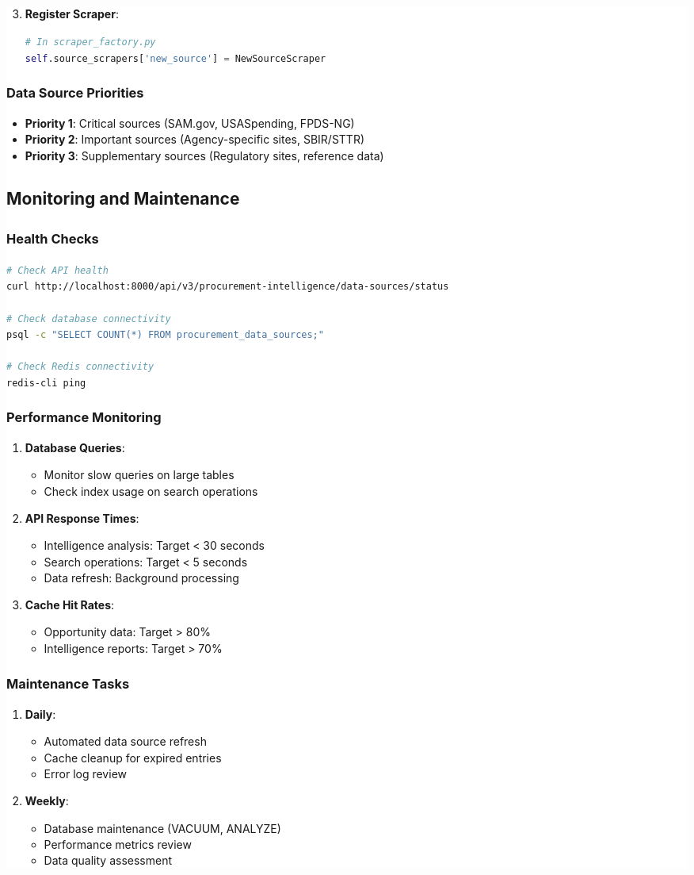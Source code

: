 3. **Register Scraper**:
   ```python
   # In scraper_factory.py
   self.source_scrapers['new_source'] = NewSourceScraper
   ```

### Data Source Priorities

- **Priority 1**: Critical sources (SAM.gov, USASpending, FPDS-NG)
- **Priority 2**: Important sources (Agency-specific sites, SBIR/STTR)
- **Priority 3**: Supplementary sources (Regulatory sites, reference data)

## Monitoring and Maintenance

### Health Checks

```bash
# Check API health
curl http://localhost:8000/api/v3/procurement-intelligence/data-sources/status

# Check database connectivity
psql -c "SELECT COUNT(*) FROM procurement_data_sources;"

# Check Redis connectivity
redis-cli ping
```

### Performance Monitoring

1. **Database Queries**:
   - Monitor slow queries on large tables
   - Check index usage on search operations

2. **API Response Times**:
   - Intelligence analysis: Target < 30 seconds
   - Search operations: Target < 5 seconds
   - Data refresh: Background processing

3. **Cache Hit Rates**:
   - Opportunity data: Target > 80%
   - Intelligence reports: Target > 70%

### Maintenance Tasks

1. **Daily**:
   - Automated data source refresh
   - Cache cleanup for expired entries
   - Error log review

2. **Weekly**:
   - Database maintenance (VACUUM, ANALYZE)
   - Performance metrics review
   - Data quality assessment

